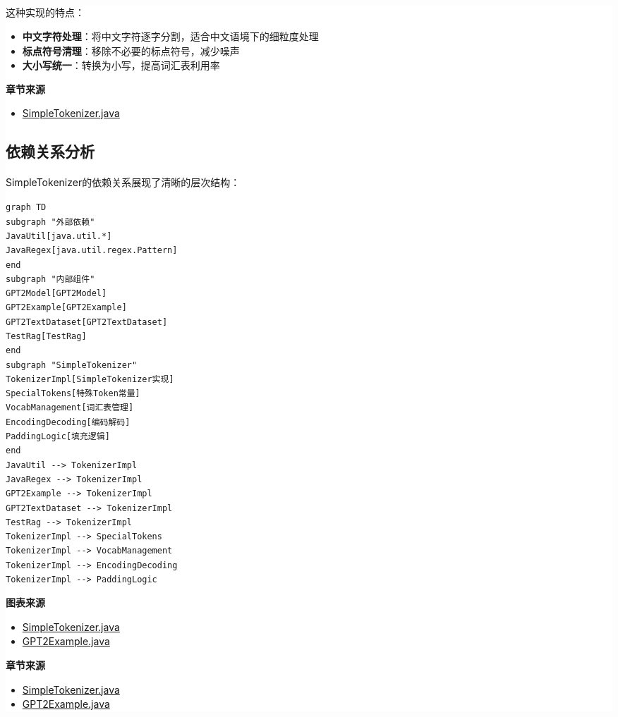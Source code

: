 
这种实现的特点：
- **中文字符处理**：将中文字符逐字分割，适合中文语境下的细粒度处理
- **标点符号清理**：移除不必要的标点符号，减少噪声
- **大小写统一**：转换为小写，提高词汇表利用率

**章节来源**
- [SimpleTokenizer.java](file://tinyai-agent-rag/src/main/java/io/leavesfly/tinyai/agent/rag/SimpleTokenizer.java#L25-L60)

## 依赖关系分析

SimpleTokenizer的依赖关系展现了清晰的层次结构：

```mermaid
graph TD
subgraph "外部依赖"
JavaUtil[java.util.*]
JavaRegex[java.util.regex.Pattern]
end
subgraph "内部组件"
GPT2Model[GPT2Model]
GPT2Example[GPT2Example]
GPT2TextDataset[GPT2TextDataset]
TestRag[TestRag]
end
subgraph "SimpleTokenizer"
TokenizerImpl[SimpleTokenizer实现]
SpecialTokens[特殊Token常量]
VocabManagement[词汇表管理]
EncodingDecoding[编码解码]
PaddingLogic[填充逻辑]
end
JavaUtil --> TokenizerImpl
JavaRegex --> TokenizerImpl
GPT2Example --> TokenizerImpl
GPT2TextDataset --> TokenizerImpl
TestRag --> TokenizerImpl
TokenizerImpl --> SpecialTokens
TokenizerImpl --> VocabManagement
TokenizerImpl --> EncodingDecoding
TokenizerImpl --> PaddingLogic
```

**图表来源**
- [SimpleTokenizer.java](file://tinyai-model-gpt/src/main/java/io/leavesfly/tinyai/gpt/SimpleTokenizer.java#L1-L10)
- [GPT2Example.java](file://tinyai-model-gpt/src/main/java/io/leavesfly/tinyai/gpt/GPT2Example.java#L1-L20)

**章节来源**
- [SimpleTokenizer.java](file://tinyai-model-gpt/src/main/java/io/leavesfly/tinyai/gpt/SimpleTokenizer.java#L1-L366)
- [GPT2Example.java](file://tinyai-model-gpt/src/main/java/io/leavesfly/tinyai/gpt/GPT2Example.java#L1-L307)
